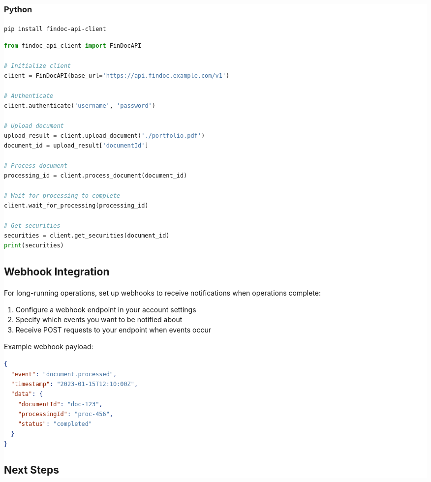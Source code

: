 ### Python

```bash
pip install findoc-api-client
```

```python
from findoc_api_client import FinDocAPI

# Initialize client
client = FinDocAPI(base_url='https://api.findoc.example.com/v1')

# Authenticate
client.authenticate('username', 'password')

# Upload document
upload_result = client.upload_document('./portfolio.pdf')
document_id = upload_result['documentId']

# Process document
processing_id = client.process_document(document_id)

# Wait for processing to complete
client.wait_for_processing(processing_id)

# Get securities
securities = client.get_securities(document_id)
print(securities)
```

## Webhook Integration

For long-running operations, set up webhooks to receive notifications when operations complete:

1. Configure a webhook endpoint in your account settings
2. Specify which events you want to be notified about
3. Receive POST requests to your endpoint when events occur

Example webhook payload:

```json
{
  "event": "document.processed",
  "timestamp": "2023-01-15T12:10:00Z",
  "data": {
    "documentId": "doc-123",
    "processingId": "proc-456",
    "status": "completed"
  }
}
```

## Next Steps
